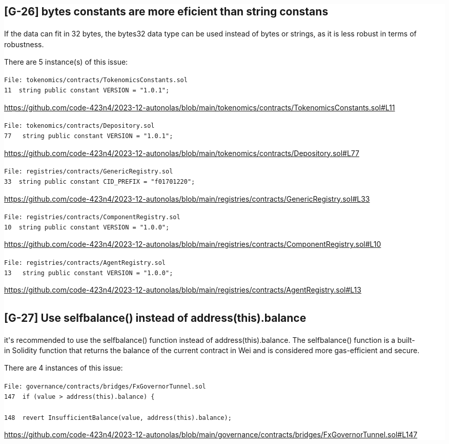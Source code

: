 
## [G-26] bytes constants are more eficient than string constans
If the data can fit in 32 bytes, the bytes32 data type can be used instead of bytes or strings, as it is less robust in terms of robustness.

There are 5 instance(s) of this issue:

```solidity
File: tokenomics/contracts/TokenomicsConstants.sol
11  string public constant VERSION = "1.0.1";
```
https://github.com/code-423n4/2023-12-autonolas/blob/main/tokenomics/contracts/TokenomicsConstants.sol#L11


```solidity
File: tokenomics/contracts/Depository.sol
77   string public constant VERSION = "1.0.1";
```
https://github.com/code-423n4/2023-12-autonolas/blob/main/tokenomics/contracts/Depository.sol#L77


```solidity
File: registries/contracts/GenericRegistry.sol
33  string public constant CID_PREFIX = "f01701220";
```
https://github.com/code-423n4/2023-12-autonolas/blob/main/registries/contracts/GenericRegistry.sol#L33


```solidity
File: registries/contracts/ComponentRegistry.sol
10  string public constant VERSION = "1.0.0";
```
https://github.com/code-423n4/2023-12-autonolas/blob/main/registries/contracts/ComponentRegistry.sol#L10


```solidity
File: registries/contracts/AgentRegistry.sol
13   string public constant VERSION = "1.0.0";
```
https://github.com/code-423n4/2023-12-autonolas/blob/main/registries/contracts/AgentRegistry.sol#L13

## [G-27] Use selfbalance() instead of address(this).balance
it's recommended to use the selfbalance() function instead of address(this).balance. The selfbalance() function is a built-in Solidity function that returns the balance of the current contract in Wei and is considered more gas-efficient and secure.

There are 4 instances of this issue:
```solidity
File: governance/contracts/bridges/FxGovernorTunnel.sol
147  if (value > address(this).balance) {

148  revert InsufficientBalance(value, address(this).balance);    
```
https://github.com/code-423n4/2023-12-autonolas/blob/main/governance/contracts/bridges/FxGovernorTunnel.sol#L147

